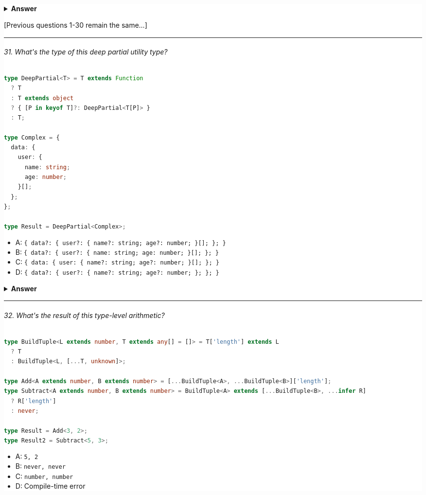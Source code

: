 <details><summary><b>Answer</b></summary></details>

[Previous questions 1-30 remain the same...]

---

###### 31. What's the type of this deep partial utility type?

```typescript
type DeepPartial<T> = T extends Function
  ? T
  : T extends object
  ? { [P in keyof T]?: DeepPartial<T[P]> }
  : T;

type Complex = {
  data: {
    user: {
      name: string;
      age: number;
    }[];
  };
};

type Result = DeepPartial<Complex>;
```

- A: `{ data?: { user?: { name?: string; age?: number; }[]; }; }`
- B: `{ data?: { user?: { name: string; age: number; }[]; }; }`
- C: `{ data: { user: { name?: string; age?: number; }[]; }; }`
- D: `{ data?: { user?: { name?: string; age?: number; }; }; }`

<details><summary><b>Answer</b></summary></details>

---

###### 32. What's the result of this type-level arithmetic?

```typescript
type BuildTuple<L extends number, T extends any[] = []> = T['length'] extends L 
  ? T 
  : BuildTuple<L, [...T, unknown]>;

type Add<A extends number, B extends number> = [...BuildTuple<A>, ...BuildTuple<B>]['length'];
type Subtract<A extends number, B extends number> = BuildTuple<A> extends [...BuildTuple<B>, ...infer R] 
  ? R['length'] 
  : never;

type Result = Add<3, 2>;
type Result2 = Subtract<5, 3>;
```

- A: `5, 2`
- B: `never, never`
- C: `number, number`
- D: Compile-time error
